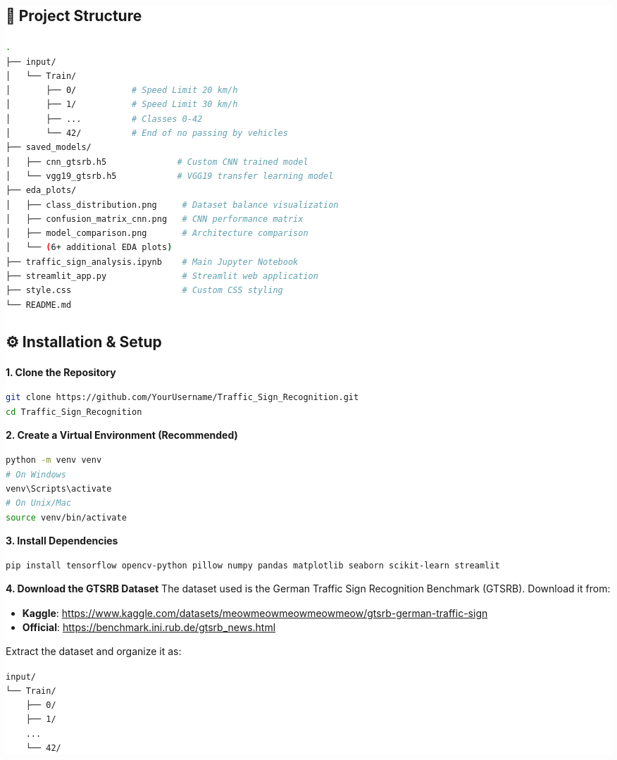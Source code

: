 
## 📁 Project Structure

```bash
.
├── input/
│   └── Train/
│       ├── 0/           # Speed Limit 20 km/h
│       ├── 1/           # Speed Limit 30 km/h
│       ├── ...          # Classes 0-42
│       └── 42/          # End of no passing by vehicles
├── saved_models/
│   ├── cnn_gtsrb.h5              # Custom CNN trained model
│   └── vgg19_gtsrb.h5            # VGG19 transfer learning model
├── eda_plots/
│   ├── class_distribution.png     # Dataset balance visualization
│   ├── confusion_matrix_cnn.png   # CNN performance matrix
│   ├── model_comparison.png       # Architecture comparison
│   └── (6+ additional EDA plots)
├── traffic_sign_analysis.ipynb    # Main Jupyter Notebook
├── streamlit_app.py               # Streamlit web application
├── style.css                      # Custom CSS styling
└── README.md
```

## ⚙️ Installation & Setup

**1. Clone the Repository** 
```bash
git clone https://github.com/YourUsername/Traffic_Sign_Recognition.git
cd Traffic_Sign_Recognition
```

**2. Create a Virtual Environment (Recommended)**
```bash
python -m venv venv
# On Windows
venv\Scripts\activate
# On Unix/Mac
source venv/bin/activate
```

**3. Install Dependencies**
```bash
pip install tensorflow opencv-python pillow numpy pandas matplotlib seaborn scikit-learn streamlit
```

**4. Download the GTSRB Dataset**
The dataset used is the German Traffic Sign Recognition Benchmark (GTSRB). Download it from:
- **Kaggle**: https://www.kaggle.com/datasets/meowmeowmeowmeowmeow/gtsrb-german-traffic-sign
- **Official**: https://benchmark.ini.rub.de/gtsrb_news.html

Extract the dataset and organize it as:
```
input/
└── Train/
    ├── 0/
    ├── 1/
    ...
    └── 42/
```
